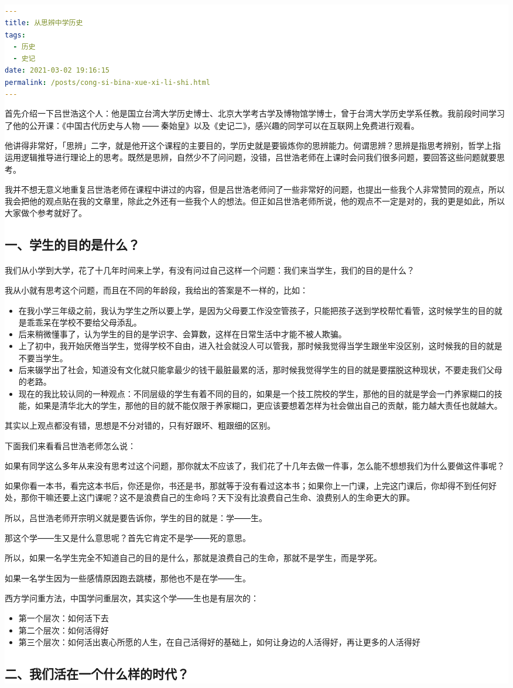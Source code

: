 ```yaml
---
title: 从思辨中学历史
tags:
  - 历史
  - 史记
date: 2021-03-02 19:16:15
permalink: /posts/cong-si-bina-xue-xi-li-shi.html
---
```


首先介绍一下吕世浩这个人：他是国立台湾大学历史博士、北京大学考古学及博物馆学博士，曾于台湾大学历史学系任教。我前段时间学习了他的公开课：《中国古代历史与人物 —— 秦始皇》以及《史记二》，感兴趣的同学可以在互联网上免费进行观看。

他讲得非常好，「思辨」二字，就是他开这个课程的主要目的，学历史就是要锻炼你的思辨能力。何谓思辨？思辨是指思考辨别，哲学上指运用逻辑推导进行理论上的思考。既然是思辨，自然少不了问问题，没错，吕世浩老师在上课时会问我们很多问题，要回答这些问题就要思考。

我并不想无意义地重复吕世浩老师在课程中讲过的内容，但是吕世浩老师问了一些非常好的问题，也提出一些我个人非常赞同的观点，所以我会把他的观点贴在我的文章里，除此之外还有一些我个人的想法。但正如吕世浩老师所说，他的观点不一定是对的，我的更是如此，所以大家做个参考就好了。

## 一、学生的目的是什么？

我们从小学到大学，花了十几年时间来上学，有没有问过自己这样一个问题：我们来当学生，我们的目的是什么？

我从小就有思考这个问题，而且在不同的年龄段，我给出的答案是不一样的，比如：

- 在我小学三年级之前，我认为学生之所以要上学，是因为父母要工作没空管孩子，只能把孩子送到学校帮忙看管，这时候学生的目的就是乖乖呆在学校不要给父母添乱。
- 后来稍微懂事了，认为学生的目的是学识字、会算数，这样在日常生活中才能不被人欺骗。
- 上了初中，我开始厌倦当学生，觉得学校不自由，进入社会就没人可以管我，那时候我觉得当学生跟坐牢没区别，这时候我的目的就是不要当学生。
- 后来辍学出了社会，知道没有文化就只能拿最少的钱干最脏最累的活，那时候我觉得学生的目的就是要摆脱这种现状，不要走我们父母的老路。
- 现在的我比较认同的一种观点：不同层级的学生有着不同的目的，如果是一个技工院校的学生，那他的目的就是学会一门养家糊口的技能，如果是清华北大的学生，那他的目的就不能仅限于养家糊口，更应该要想着怎样为社会做出自己的贡献，能力越大责任也就越大。

其实以上观点都没有错，思想是不分对错的，只有好跟坏、粗跟细的区别。

下面我们来看看吕世浩老师怎么说：

如果有同学这么多年从来没有思考过这个问题，那你就太不应该了，我们花了十几年去做一件事，怎么能不想想我们为什么要做这件事呢？

如果你看一本书，看完这本书后，你还是你，书还是书，那就等于没有看过这本书；如果你上一门课，上完这门课后，你却得不到任何好处，那你干嘛还要上这门课呢？这不是浪费自己的生命吗？天下没有比浪费自己生命、浪费别人的生命更大的罪。

所以，吕世浩老师开宗明义就是要告诉你，学生的目的就是：学——生。

那这个学——生又是什么意思呢？首先它肯定不是学——死的意思。

所以，如果一名学生完全不知道自己的目的是什么，那就是浪费自己的生命，那就不是学生，而是学死。

如果一名学生因为一些感情原因跑去跳楼，那他也不是在学——生。

西方学问重方法，中国学问重层次，其实这个学——生也是有层次的：

- 第一个层次：如何活下去
- 第二个层次：如何活得好
- 第三个层次：如何活出衷心所愿的人生，在自己活得好的基础上，如何让身边的人活得好，再让更多的人活得好

## 二、我们活在一个什么样的时代？
